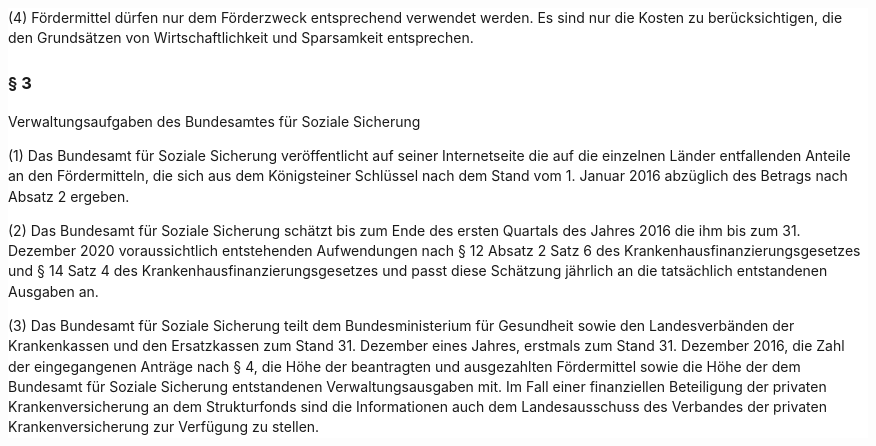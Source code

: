 <div class="jurAbsatz">

(4) Fördermittel dürfen nur dem Förderzweck entsprechend verwendet
werden. Es sind nur die Kosten zu berücksichtigen, die den Grundsätzen
von Wirtschaftlichkeit und Sparsamkeit entsprechen.

</div>

</div>

</div>

</div>

<span id="BJNR235000015BJNE000401116.html"></span>

### § 3  
Verwaltungsaufgaben des Bundesamtes für Soziale Sicherung

<div>

<div class="jnhtml">

<div>

<div class="jurAbsatz">

(1) Das Bundesamt für Soziale Sicherung veröffentlicht auf seiner
Internetseite die auf die einzelnen Länder entfallenden Anteile an den
Fördermitteln, die sich aus dem Königsteiner Schlüssel nach dem Stand
vom 1. Januar 2016 abzüglich des Betrags nach Absatz 2 ergeben.

</div>

<div class="jurAbsatz">

(2) Das Bundesamt für Soziale Sicherung schätzt bis zum Ende des ersten
Quartals des Jahres 2016 die ihm bis zum 31. Dezember 2020
voraussichtlich entstehenden Aufwendungen nach § 12 Absatz 2 Satz 6 des
Krankenhausfinanzierungsgesetzes und § 14 Satz 4 des
Krankenhausfinanzierungsgesetzes und passt diese Schätzung jährlich an
die tatsächlich entstandenen Ausgaben an.

</div>

<div class="jurAbsatz">

(3) Das Bundesamt für Soziale Sicherung teilt dem Bundesministerium für
Gesundheit sowie den Landesverbänden der Krankenkassen und den
Ersatzkassen zum Stand 31. Dezember eines Jahres, erstmals zum Stand 31.
Dezember 2016, die Zahl der eingegangenen Anträge nach § 4, die Höhe der
beantragten und ausgezahlten Fördermittel sowie die Höhe der dem
Bundesamt für Soziale Sicherung entstandenen Verwaltungsausgaben mit. Im
Fall einer finanziellen Beteiligung der privaten Krankenversicherung an
dem Strukturfonds sind die Informationen auch dem Landesausschuss des
Verbandes der privaten Krankenversicherung zur Verfügung zu stellen.

</div>
